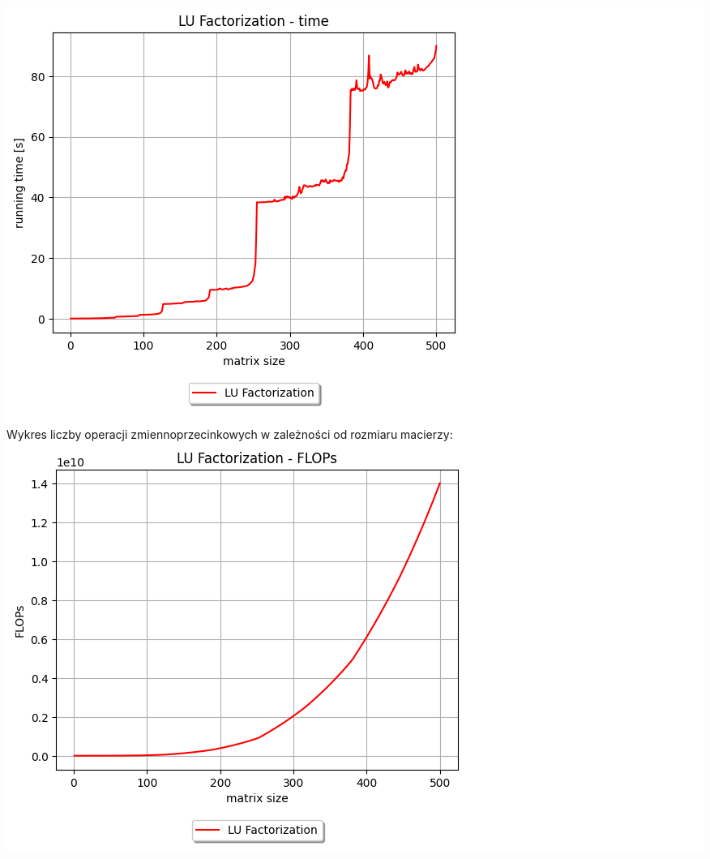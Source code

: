 ![lu_time](figures/lu_time.png)

Wykres liczby operacji zmiennoprzecinkowych w zależności od rozmiaru macierzy:
![lu_flops](figures/lu_flops.png)
